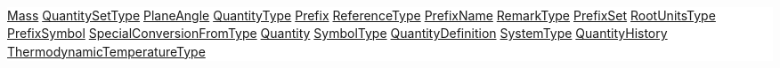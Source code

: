 <tr></tr>
<tr><td rowspan="1" colspan="1"><a href="#Link33" shape="rect">Mass</a>
</td>
<td rowspan="1" colspan="1"><a href="#Link34" shape="rect">QuantitySetType</a>
</td>
<td rowspan="1" colspan="1"></td>
</tr>
<tr></tr>
<tr><td rowspan="1" colspan="1"><a href="#Link35" shape="rect">PlaneAngle</a>
</td>
<td rowspan="1" colspan="1"><a href="#Link36" shape="rect">QuantityType</a>
</td>
<td rowspan="1" colspan="1"></td>
</tr>
<tr></tr>
<tr><td rowspan="1" colspan="1"><a href="#Link37" shape="rect">Prefix</a>
</td>
<td rowspan="1" colspan="1"><a href="#Link38" shape="rect">ReferenceType</a>
</td>
<td rowspan="1" colspan="1"></td>
</tr>
<tr></tr>
<tr><td rowspan="1" colspan="1"><a href="#Link39" shape="rect">PrefixName</a>
</td>
<td rowspan="1" colspan="1"><a href="#Link3A" shape="rect">RemarkType</a>
</td>
<td rowspan="1" colspan="1"></td>
</tr>
<tr></tr>
<tr><td rowspan="1" colspan="1"><a href="#Link3B" shape="rect">PrefixSet</a>
</td>
<td rowspan="1" colspan="1"><a href="#Link3C" shape="rect">RootUnitsType</a>
</td>
<td rowspan="1" colspan="1"></td>
</tr>
<tr></tr>
<tr><td rowspan="1" colspan="1"><a href="#Link3D" shape="rect">PrefixSymbol</a>
</td>
<td rowspan="1" colspan="1"><a href="#Link3E" shape="rect">SpecialConversionFromType</a>
</td>
<td rowspan="1" colspan="1"></td>
</tr>
<tr></tr>
<tr><td rowspan="1" colspan="1"><a href="#Link3F" shape="rect">Quantity</a>
</td>
<td rowspan="1" colspan="1"><a href="#Link40" shape="rect">SymbolType</a>
</td>
<td rowspan="1" colspan="1"></td>
</tr>
<tr></tr>
<tr><td rowspan="1" colspan="1"><a href="#Link41" shape="rect">QuantityDefinition</a>
</td>
<td rowspan="1" colspan="1"><a href="#Link42" shape="rect">SystemType</a>
</td>
<td rowspan="1" colspan="1"></td>
</tr>
<tr></tr>
<tr><td rowspan="1" colspan="1"><a href="#Link43" shape="rect">QuantityHistory</a>
</td>
<td rowspan="1" colspan="1"><a href="#Link44" shape="rect">ThermodynamicTemperatureType</a>
</td>
<td rowspan="1" colspan="1"></td>
</tr>
<tr></tr>